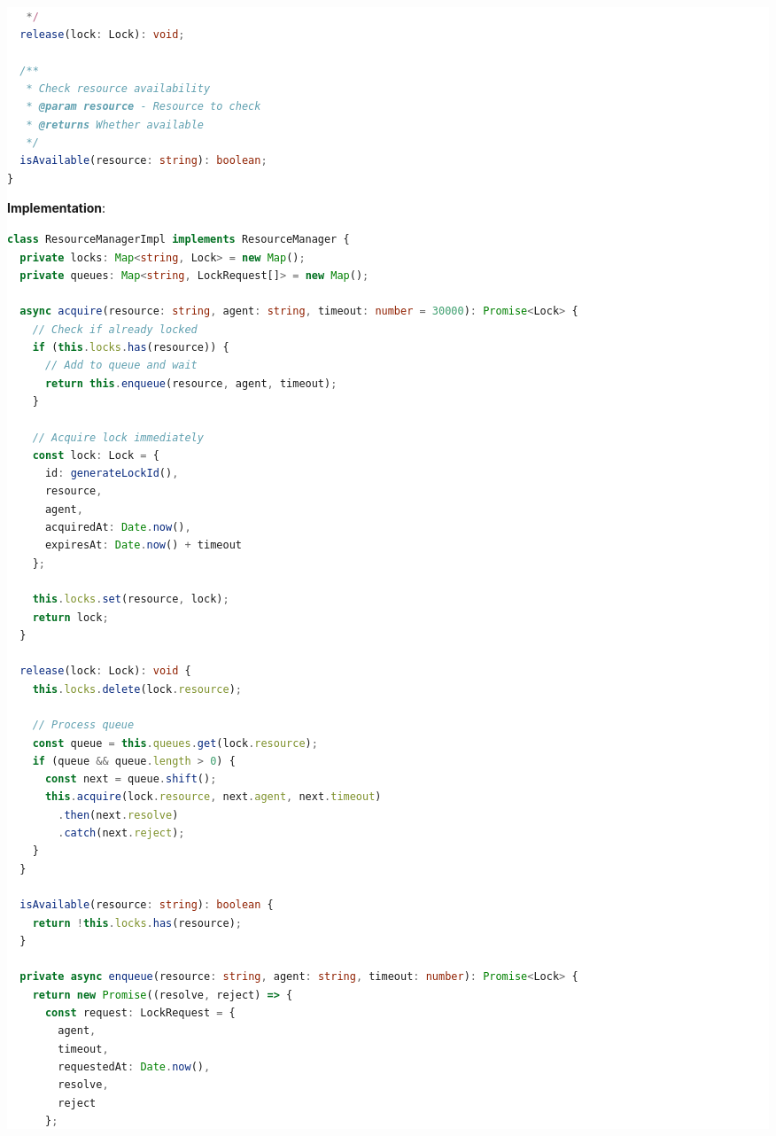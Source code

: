 ```typescript
   */
  release(lock: Lock): void;

  /**
   * Check resource availability
   * @param resource - Resource to check
   * @returns Whether available
   */
  isAvailable(resource: string): boolean;
}
```

**Implementation**:
```typescript
class ResourceManagerImpl implements ResourceManager {
  private locks: Map<string, Lock> = new Map();
  private queues: Map<string, LockRequest[]> = new Map();

  async acquire(resource: string, agent: string, timeout: number = 30000): Promise<Lock> {
    // Check if already locked
    if (this.locks.has(resource)) {
      // Add to queue and wait
      return this.enqueue(resource, agent, timeout);
    }

    // Acquire lock immediately
    const lock: Lock = {
      id: generateLockId(),
      resource,
      agent,
      acquiredAt: Date.now(),
      expiresAt: Date.now() + timeout
    };

    this.locks.set(resource, lock);
    return lock;
  }

  release(lock: Lock): void {
    this.locks.delete(lock.resource);

    // Process queue
    const queue = this.queues.get(lock.resource);
    if (queue && queue.length > 0) {
      const next = queue.shift();
      this.acquire(lock.resource, next.agent, next.timeout)
        .then(next.resolve)
        .catch(next.reject);
    }
  }

  isAvailable(resource: string): boolean {
    return !this.locks.has(resource);
  }

  private async enqueue(resource: string, agent: string, timeout: number): Promise<Lock> {
    return new Promise((resolve, reject) => {
      const request: LockRequest = {
        agent,
        timeout,
        requestedAt: Date.now(),
        resolve,
        reject
      };
```
